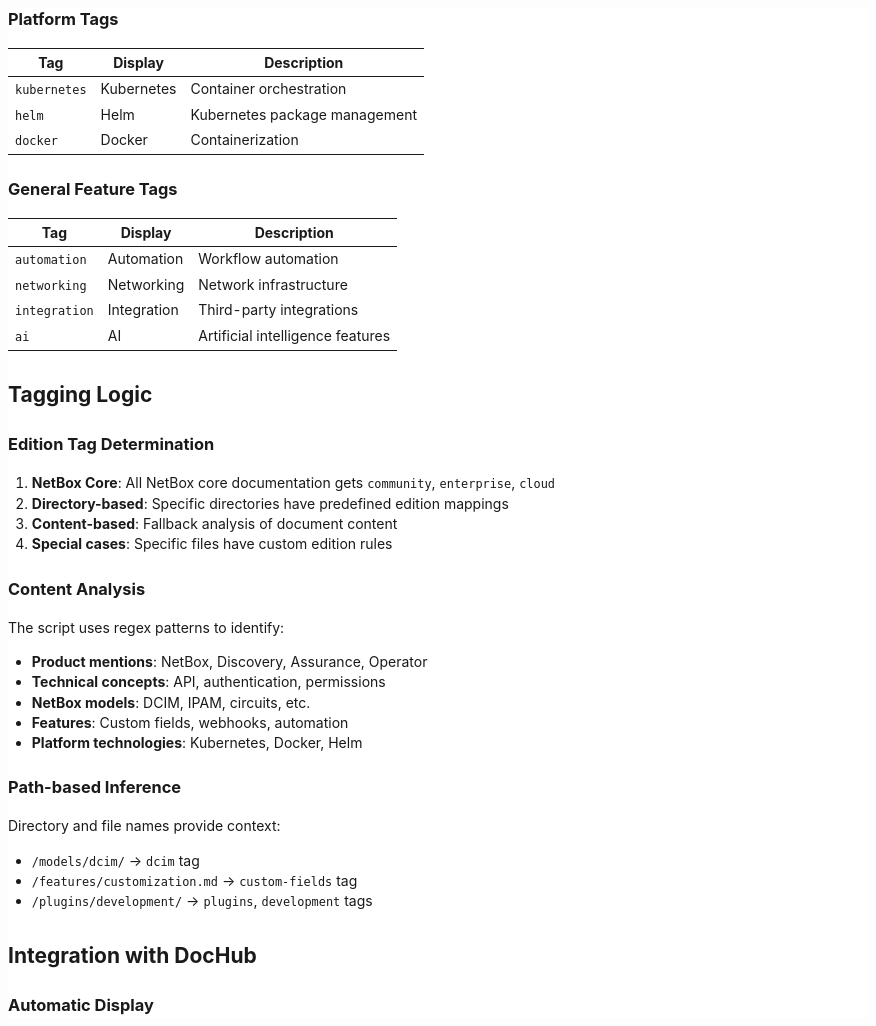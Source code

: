 ### Platform Tags

| Tag | Display | Description |
|-----|---------|-------------|
| `kubernetes` | Kubernetes | Container orchestration |
| `helm` | Helm | Kubernetes package management |
| `docker` | Docker | Containerization |

### General Feature Tags

| Tag | Display | Description |
|-----|---------|-------------|
| `automation` | Automation | Workflow automation |
| `networking` | Networking | Network infrastructure |
| `integration` | Integration | Third-party integrations |
| `ai` | AI | Artificial intelligence features |

## Tagging Logic

### Edition Tag Determination

1. **NetBox Core**: All NetBox core documentation gets `community`, `enterprise`, `cloud`
2. **Directory-based**: Specific directories have predefined edition mappings
3. **Content-based**: Fallback analysis of document content
4. **Special cases**: Specific files have custom edition rules

### Content Analysis

The script uses regex patterns to identify:

- **Product mentions**: NetBox, Discovery, Assurance, Operator
- **Technical concepts**: API, authentication, permissions
- **NetBox models**: DCIM, IPAM, circuits, etc.
- **Features**: Custom fields, webhooks, automation
- **Platform technologies**: Kubernetes, Docker, Helm

### Path-based Inference

Directory and file names provide context:
- `/models/dcim/` → `dcim` tag
- `/features/customization.md` → `custom-fields` tag
- `/plugins/development/` → `plugins`, `development` tags

## Integration with DocHub

### Automatic Display
